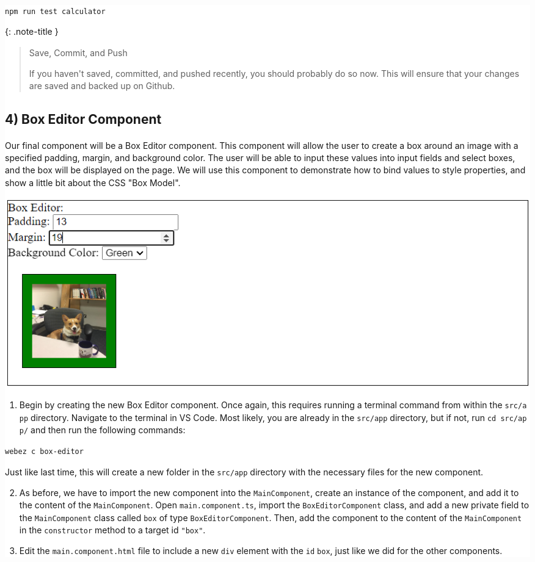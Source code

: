 ```bash
npm run test calculator
```

{: .note-title }
> Save, Commit, and Push
>
> If you haven't saved, committed, and pushed recently, you should probably do so now. This will ensure that your changes are saved and backed up on Github. 

## 4) Box Editor Component

Our final component will be a Box Editor component. This component will allow the user to create a box around an image with a specified padding, margin, and background color. The user will be able to input these values into input fields and select boxes, and the box will be displayed on the page. We will use this component to demonstrate how to bind values to style properties, and show a little bit about the CSS "Box Model".

![Box Editor](images/box_editor.png)

1. Begin by creating the new Box Editor component. Once again, this requires running a terminal command from within the `src/app` directory. Navigate to the terminal in VS Code. Most likely, you are already in the `src/app` directory, but if not, run `cd src/app/` and then run the following commands:

```bash
webez c box-editor
```

Just like last time, this will create a new folder in the `src/app` directory with the necessary files for the new component.

2. As before, we have to import the new component into the `MainComponent`, create an instance of the component, and add it to the content of the `MainComponent`. Open `main.component.ts`, import the `BoxEditorComponent` class, and add a new private field to the `MainComponent` class called `box` of type `BoxEditorComponent`. Then, add the component to the content of the `MainComponent` in the `constructor` method to a target id `"box"`.

3. Edit the `main.component.html` file to include a new `div` element with the `id` `box`, just like we did for the other components.
